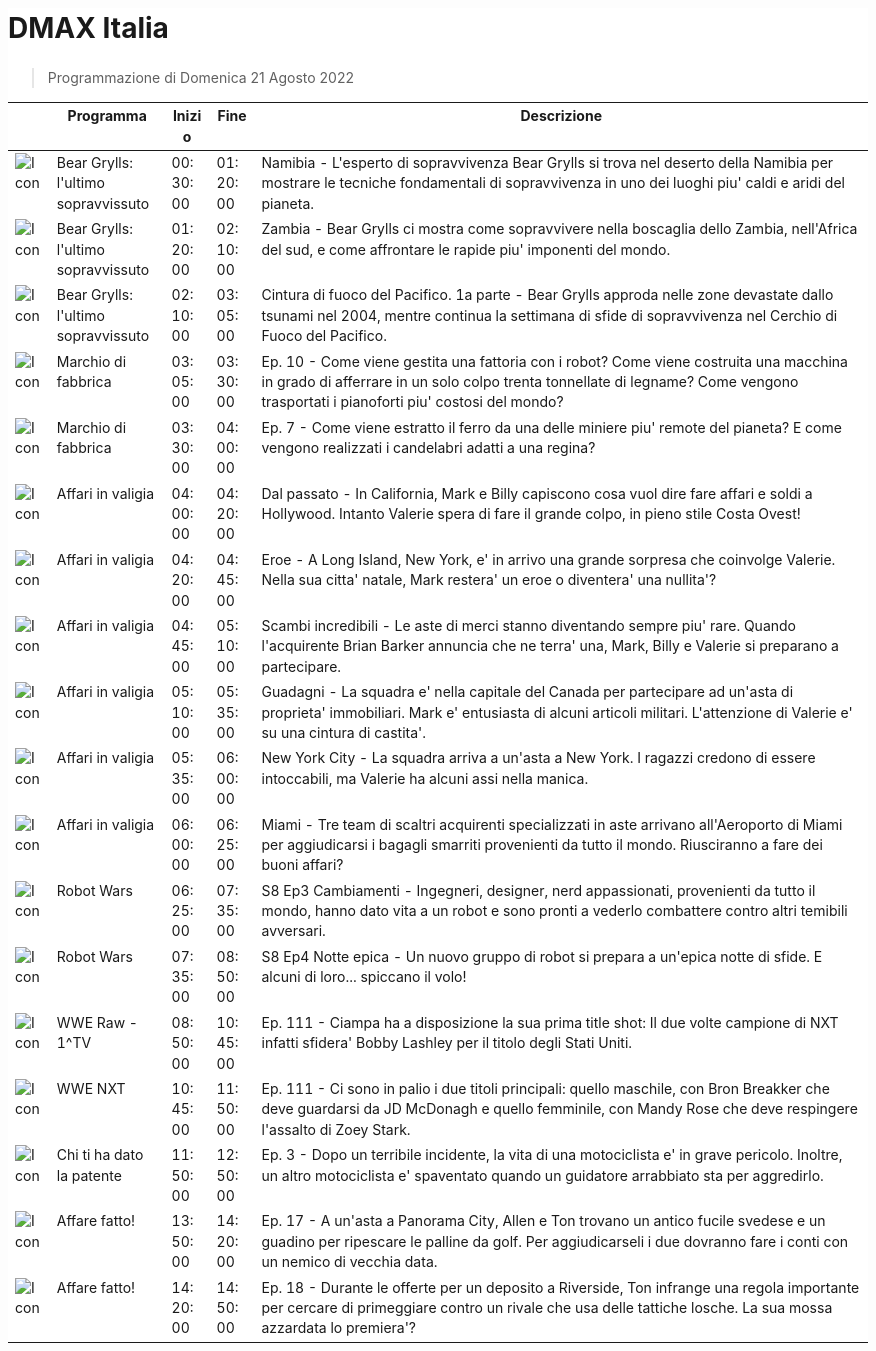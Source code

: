 # DMAX Italia
> Programmazione di Domenica 21 Agosto 2022

||Programma|Inizio|Fine|Descrizione|
|---|---|---|---|---|
|![Icon](https://guidatv.sky.it/uuid/023d9ff6-b067-41aa-a00b-84cd033f9c3b/cover?md5ChecksumParam=7a48b3bc0dad956f7441003abb903167)|Bear Grylls: l&#039;ultimo sopravvissuto|00:30:00|01:20:00|Namibia - L&#039;esperto di sopravvivenza Bear Grylls si trova nel deserto della Namibia per mostrare le tecniche fondamentali di sopravvivenza in uno dei luoghi piu&#039; caldi e aridi del pianeta.
|![Icon](https://guidatv.sky.it/uuid/023d9ff6-b067-41aa-a00b-84cd033f9c3b/cover?md5ChecksumParam=7a48b3bc0dad956f7441003abb903167)|Bear Grylls: l&#039;ultimo sopravvissuto|01:20:00|02:10:00|Zambia - Bear Grylls ci mostra come sopravvivere nella boscaglia dello Zambia, nell&#039;Africa del sud, e come affrontare le rapide piu&#039; imponenti del mondo.
|![Icon](https://guidatv.sky.it/uuid/023d9ff6-b067-41aa-a00b-84cd033f9c3b/cover?md5ChecksumParam=7a48b3bc0dad956f7441003abb903167)|Bear Grylls: l&#039;ultimo sopravvissuto|02:10:00|03:05:00|Cintura di fuoco del Pacifico. 1a parte - Bear Grylls approda nelle zone devastate dallo tsunami nel 2004, mentre continua la settimana di sfide di sopravvivenza nel Cerchio di Fuoco del Pacifico.
|![Icon](https://guidatv.sky.it/uuid/Intrattenimento_Cover_aS6G29F8N9.png)|Marchio di fabbrica|03:05:00|03:30:00|Ep. 10 - Come viene gestita una fattoria con i robot? Come viene costruita una macchina in grado di afferrare in un solo colpo trenta tonnellate di legname? Come vengono trasportati i pianoforti piu&#039; costosi del mondo?
|![Icon](https://guidatv.sky.it/uuid/06bfa240-9e5a-48bd-ae8d-45a8f58849ed/cover?md5ChecksumParam=bb30036f975bdaa44638884345788339)|Marchio di fabbrica|03:30:00|04:00:00|Ep. 7 - Come viene estratto il ferro da una delle miniere piu&#039; remote del pianeta? E come vengono realizzati i candelabri adatti a una regina?
|![Icon](https://guidatv.sky.it/uuid/Intrattenimento_Cover_aS6G29F8N9.png)|Affari in valigia|04:00:00|04:20:00|Dal passato - In California, Mark e Billy capiscono cosa vuol dire fare affari e soldi a Hollywood. Intanto Valerie spera di fare il grande colpo, in pieno stile Costa Ovest!
|![Icon](https://guidatv.sky.it/uuid/Intrattenimento_Cover_aS6G29F8N9.png)|Affari in valigia|04:20:00|04:45:00|Eroe - A Long Island, New York, e&#039; in arrivo una grande sorpresa che coinvolge Valerie. Nella sua citta&#039; natale, Mark restera&#039; un eroe o diventera&#039; una nullita&#039;?
|![Icon](https://guidatv.sky.it/uuid/Intrattenimento_Cover_aS6G29F8N9.png)|Affari in valigia|04:45:00|05:10:00|Scambi incredibili - Le aste di merci stanno diventando sempre piu&#039; rare. Quando l&#039;acquirente Brian Barker annuncia che ne terra&#039; una, Mark, Billy e Valerie si preparano a partecipare.
|![Icon](https://guidatv.sky.it/uuid/Intrattenimento_Cover_aS6G29F8N9.png)|Affari in valigia|05:10:00|05:35:00|Guadagni - La squadra e&#039; nella capitale del Canada per partecipare ad un&#039;asta di proprieta&#039; immobiliari. Mark e&#039; entusiasta di alcuni articoli militari. L&#039;attenzione di Valerie e&#039; su una cintura di castita&#039;.
|![Icon](https://guidatv.sky.it/uuid/Intrattenimento_Cover_aS6G29F8N9.png)|Affari in valigia|05:35:00|06:00:00|New York City - La squadra arriva a un&#039;asta a New York. I ragazzi credono di essere intoccabili, ma Valerie ha alcuni assi nella manica.
|![Icon](https://guidatv.sky.it/uuid/Intrattenimento_Cover_aS6G29F8N9.png)|Affari in valigia|06:00:00|06:25:00|Miami - Tre team di scaltri acquirenti specializzati in aste arrivano all&#039;Aeroporto di Miami per aggiudicarsi i bagagli smarriti provenienti da tutto il mondo. Riusciranno a fare dei buoni affari?
|![Icon](https://guidatv.sky.it/uuid/Intrattenimento_Cover_aS6G29F8N9.png)|Robot Wars|06:25:00|07:35:00|S8 Ep3 Cambiamenti - Ingegneri, designer, nerd appassionati, provenienti da tutto il mondo, hanno dato vita a un robot e sono pronti a vederlo combattere contro altri temibili avversari.
|![Icon](https://guidatv.sky.it/uuid/Intrattenimento_Cover_aS6G29F8N9.png)|Robot Wars|07:35:00|08:50:00|S8 Ep4 Notte epica - Un nuovo gruppo di robot si prepara a un&#039;epica notte di sfide. E alcuni di loro... spiccano il volo!
|![Icon](https://guidatv.sky.it/uuid/Intrattenimento_Cover_aS6G29F8N9.png)|WWE Raw - 1^TV|08:50:00|10:45:00|Ep. 111 - Ciampa ha a disposizione la sua prima title shot: Il due volte campione di NXT infatti sfidera&#039; Bobby Lashley per il titolo degli Stati Uniti.
|![Icon](https://guidatv.sky.it/uuid/Intrattenimento_Cover_aS6G29F8N9.png)|WWE NXT|10:45:00|11:50:00|Ep. 111 - Ci sono in palio i due titoli principali: quello maschile, con Bron Breakker che deve guardarsi da JD McDonagh e quello femminile, con Mandy Rose che deve respingere l&#039;assalto di Zoey Stark.
|![Icon](https://guidatv.sky.it/uuid/Intrattenimento_Cover_aS6G29F8N9.png)|Chi ti ha dato la patente|11:50:00|12:50:00|Ep. 3 - Dopo un terribile incidente, la vita di una motociclista e&#039; in grave pericolo. Inoltre, un altro motociclista e&#039; spaventato quando un guidatore arrabbiato sta per aggredirlo.
|![Icon](https://guidatv.sky.it/uuid/Intrattenimento_Cover_aS6G29F8N9.png)|Affare fatto!|13:50:00|14:20:00|Ep. 17 - A un&#039;asta a Panorama City, Allen e Ton trovano un antico fucile svedese e un guadino per ripescare le palline da golf. Per aggiudicarseli i due dovranno fare i conti con un nemico di vecchia data.
|![Icon](https://guidatv.sky.it/uuid/Intrattenimento_Cover_aS6G29F8N9.png)|Affare fatto!|14:20:00|14:50:00|Ep. 18 - Durante le offerte per un deposito a Riverside, Ton infrange una regola importante per cercare di primeggiare contro un rivale che usa delle tattiche losche. La sua mossa azzardata lo premiera&#039;?